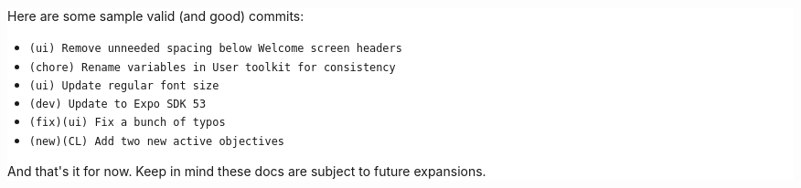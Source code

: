 Here are some sample valid (and good) commits:

- `(ui) Remove unneeded spacing below Welcome screen headers`
- `(chore) Rename variables in User toolkit for consistency`
- `(ui) Update regular font size`
- `(dev) Update to Expo SDK 53`
- `(fix)(ui) Fix a bunch of typos`
- `(new)(CL) Add two new active objectives`

And that's it for now. Keep in mind these docs are subject to future expansions.
